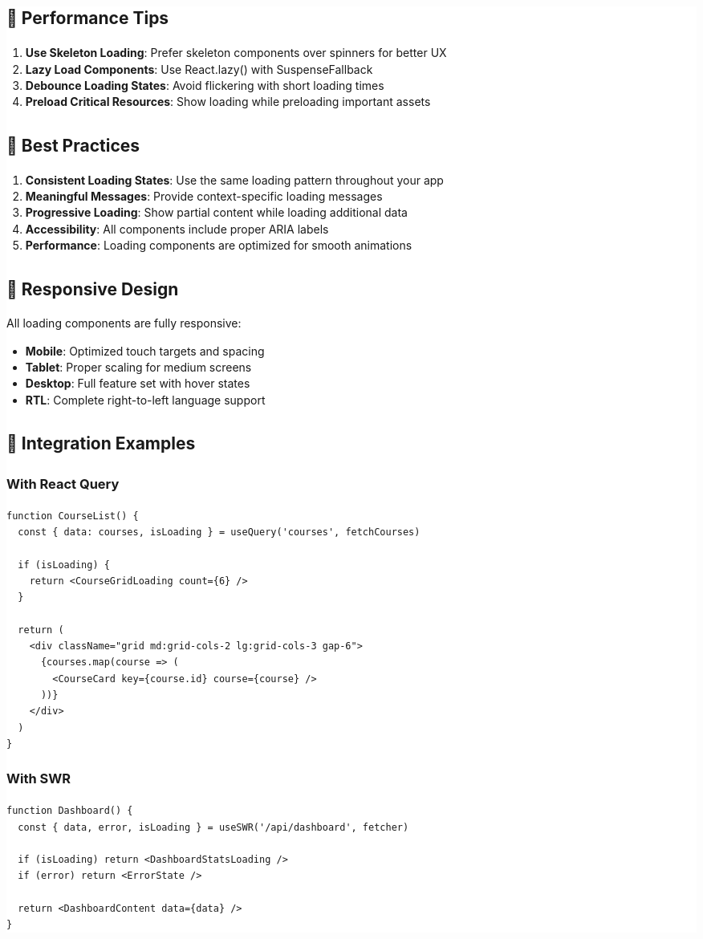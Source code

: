 ## 🚀 Performance Tips

1. **Use Skeleton Loading**: Prefer skeleton components over spinners for better UX
2. **Lazy Load Components**: Use React.lazy() with SuspenseFallback
3. **Debounce Loading States**: Avoid flickering with short loading times
4. **Preload Critical Resources**: Show loading while preloading important assets

## 🎯 Best Practices

1. **Consistent Loading States**: Use the same loading pattern throughout your app
2. **Meaningful Messages**: Provide context-specific loading messages
3. **Progressive Loading**: Show partial content while loading additional data
4. **Accessibility**: All components include proper ARIA labels
5. **Performance**: Loading components are optimized for smooth animations

## 📱 Responsive Design

All loading components are fully responsive:

- **Mobile**: Optimized touch targets and spacing
- **Tablet**: Proper scaling for medium screens  
- **Desktop**: Full feature set with hover states
- **RTL**: Complete right-to-left language support

## 🔧 Integration Examples

### With React Query

```tsx
function CourseList() {
  const { data: courses, isLoading } = useQuery('courses', fetchCourses)

  if (isLoading) {
    return <CourseGridLoading count={6} />
  }

  return (
    <div className="grid md:grid-cols-2 lg:grid-cols-3 gap-6">
      {courses.map(course => (
        <CourseCard key={course.id} course={course} />
      ))}
    </div>
  )
}
```

### With SWR

```tsx
function Dashboard() {
  const { data, error, isLoading } = useSWR('/api/dashboard', fetcher)

  if (isLoading) return <DashboardStatsLoading />
  if (error) return <ErrorState />

  return <DashboardContent data={data} />
}
```

